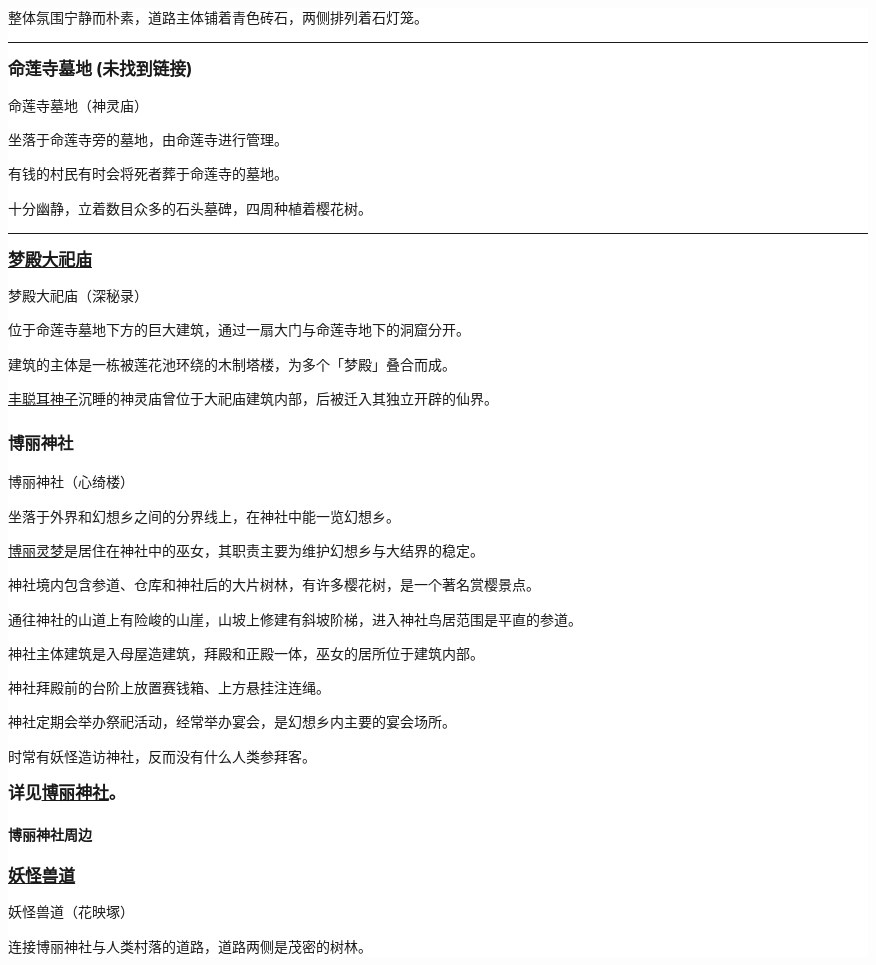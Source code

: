 整体氛围宁静而朴素，道路主体铺着青色砖石，两侧排列着石灯笼。
  

___

  
<big> **命莲寺墓地 (未找到链接)** </big>
  

[](./文件-命莲寺墓地（神灵庙三面场景）.jpg.md)  [](./文件-命莲寺墓地（神灵庙三面场景）.jpg.md)命莲寺墓地（神灵庙）

  
坐落于命莲寺旁的墓地，由命莲寺进行管理。  

有钱的村民有时会将死者葬于命莲寺的墓地。  

十分幽静，立着数目众多的石头墓碑，四周种植着樱花树。
  

___
	
  
<big> **[梦殿大祀庙](./梦殿大祀庙.md)** </big>
  

[](./文件-梦殿大祀庙（深秘录）昼.png.md)  [](./文件-梦殿大祀庙（深秘录）昼.png.md)梦殿大祀庙（深秘录） 

  
位于命莲寺墓地下方的巨大建筑，通过一扇大门与命莲寺地下的洞窟分开。  

建筑的主体是一栋被莲花池环绕的木制塔楼，为多个「梦殿」叠合而成。  

[丰聪耳神子](./丰聪耳神子.md)沉睡的神灵庙曾位于大祀庙建筑内部，后被迁入其独立开辟的仙界。
  

### 博丽神社
[](./文件-博丽神社（心绮楼）.png.md)  [](./文件-博丽神社（心绮楼）.png.md)博丽神社（心绮楼）

  
坐落于外界和幻想乡之间的分界线上，在神社中能一览幻想乡。  

[博丽灵梦](./博丽灵梦.md)是居住在神社中的巫女，其职责主要为维护幻想乡与大结界的稳定。  

神社境内包含参道、仓库和神社后的大片树林，有许多樱花树，是一个著名赏樱景点。  

通往神社的山道上有险峻的山崖，山坡上修建有斜坡阶梯，进入神社鸟居范围是平直的参道。  

神社主体建筑是入母屋造建筑，拜殿和正殿一体，巫女的居所位于建筑内部。  

神社拜殿前的台阶上放置赛钱箱、上方悬挂注连绳。  

神社定期会举办祭祀活动，经常举办宴会，是幻想乡内主要的宴会场所。  

时常有妖怪造访神社，反而没有什么人类参拜客。  

<big> **详见[博丽神社](./博丽神社.md)。** </big>
  

#### 博丽神社周边
  
<big> **[妖怪兽道](./妖怪兽道.md)** </big>
  

[](./文件-妖怪兽道（花映冢场景）.jpg.md)  [](./文件-妖怪兽道（花映冢场景）.jpg.md)妖怪兽道（花映塚）

  
连接博丽神社与人类村落的道路，道路两侧是茂密的树林。  
